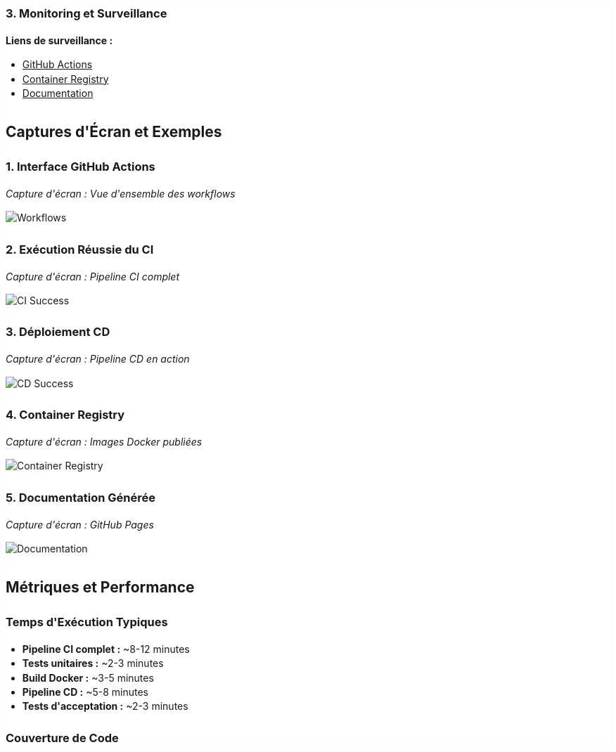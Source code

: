 ### 3. Monitoring et Surveillance

**Liens de surveillance :**
- [GitHub Actions](https://github.com/monicaDelao/log430-a25-labo3/actions)
- [Container Registry](https://github.com/monicaDelao/log430-a25-labo3/pkgs/container/log430-labo3)
- [Documentation](https://monicadelao.github.io/log430-a25-labo3/)

## Captures d'Écran et Exemples

### 1. Interface GitHub Actions

*Capture d'écran : Vue d'ensemble des workflows*

![Workflows](workflows-overview.png)

### 2. Exécution Réussie du CI

*Capture d'écran : Pipeline CI complet*

![CI Success](ci-success.png)

### 3. Déploiement CD

*Capture d'écran : Pipeline CD en action*

![CD Success](cd-success.png)

### 4. Container Registry

*Capture d'écran : Images Docker publiées*

![Container Registry](container-registry.png)

### 5. Documentation Générée

*Capture d'écran : GitHub Pages*

![Documentation](documentation-pages.png)

## Métriques et Performance

### Temps d'Exécution Typiques

- **Pipeline CI complet :** ~8-12 minutes
- **Tests unitaires :** ~2-3 minutes
- **Build Docker :** ~3-5 minutes
- **Pipeline CD :** ~5-8 minutes
- **Tests d'acceptation :** ~2-3 minutes

### Couverture de Code
